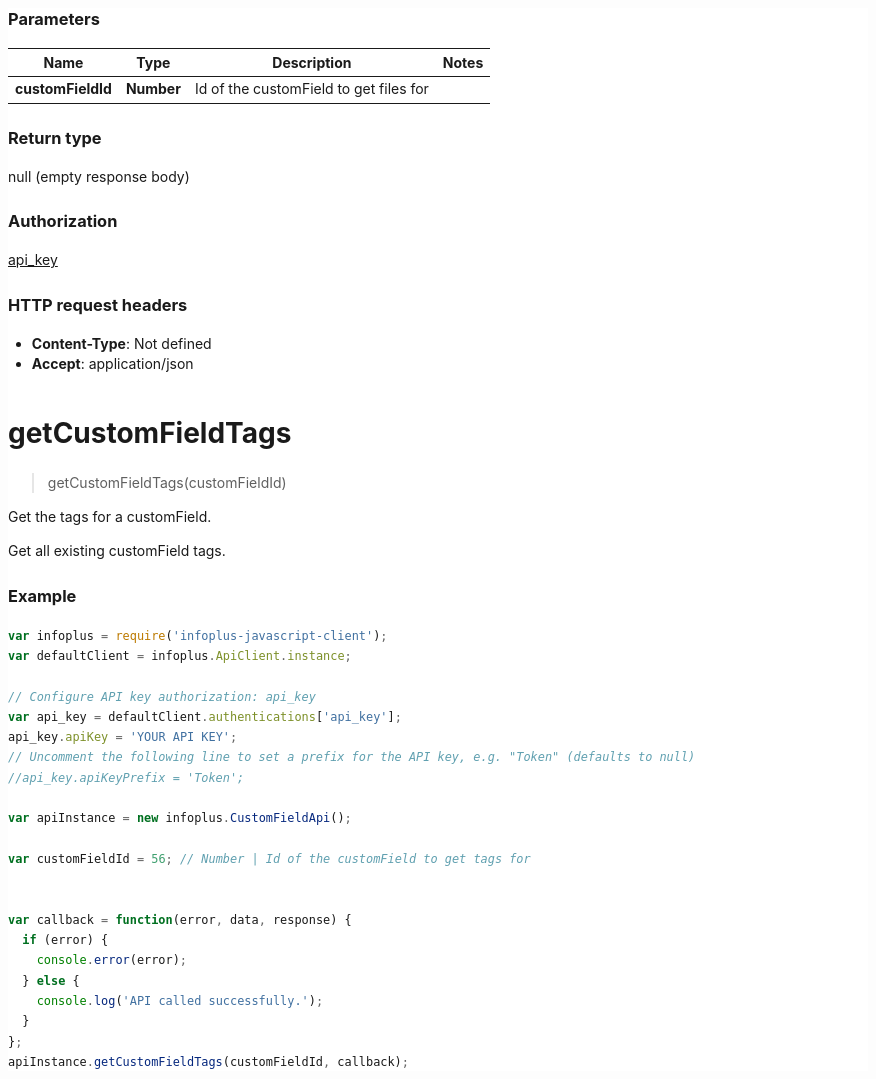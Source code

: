 ### Parameters

Name | Type | Description  | Notes
------------- | ------------- | ------------- | -------------
 **customFieldId** | **Number**| Id of the customField to get files for | 

### Return type

null (empty response body)

### Authorization

[api_key](../README.md#api_key)

### HTTP request headers

 - **Content-Type**: Not defined
 - **Accept**: application/json

<a name="getCustomFieldTags"></a>
# **getCustomFieldTags**
> getCustomFieldTags(customFieldId)

Get the tags for a customField.

Get all existing customField tags.

### Example
```javascript
var infoplus = require('infoplus-javascript-client');
var defaultClient = infoplus.ApiClient.instance;

// Configure API key authorization: api_key
var api_key = defaultClient.authentications['api_key'];
api_key.apiKey = 'YOUR API KEY';
// Uncomment the following line to set a prefix for the API key, e.g. "Token" (defaults to null)
//api_key.apiKeyPrefix = 'Token';

var apiInstance = new infoplus.CustomFieldApi();

var customFieldId = 56; // Number | Id of the customField to get tags for


var callback = function(error, data, response) {
  if (error) {
    console.error(error);
  } else {
    console.log('API called successfully.');
  }
};
apiInstance.getCustomFieldTags(customFieldId, callback);
```
